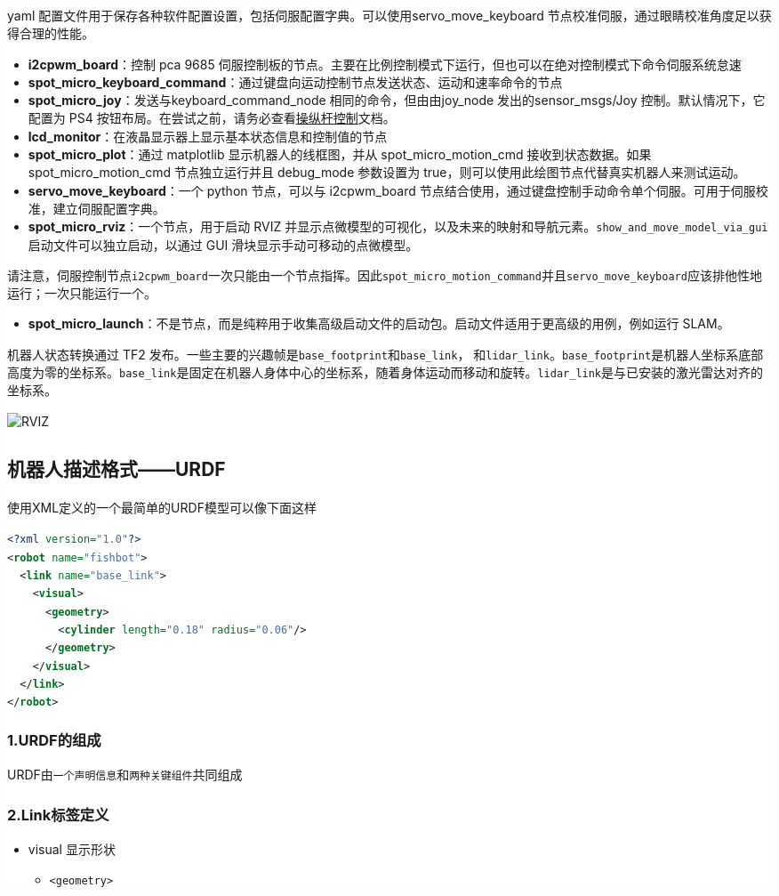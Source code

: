 yaml 配置文件用于保存各种软件配置设置，包括伺服配置字典。可以使用servo_move_keyboard 节点校准伺服，通过眼睛校准角度足以获得合理的性能。

- **i2cpwm_board**：控制 pca 9685 伺服控制板的节点。主要在比例控制模式下运行，但也可以在绝对控制模式下命令伺服系统怠速
- **spot_micro_keyboard_command**：通过键盘向运动控制节点发送状态、运动和速率命令的节点
- **spot_micro_joy**：发送与keyboard_command_node 相同的命令，但由由joy_node 发出的sensor_msgs/Joy 控制。默认情况下，它配置为 PS4 按钮布局。在尝试之前，请务必查看[操纵杆控制](https://github.com/mike4192/spotMicro/blob/master/docs/joystick_control.md)文档。
- **lcd_monitor**：在液晶显示器上显示基本状态信息和控制值的节点
- **spot_micro_plot**：通过 matplotlib 显示机器人的线框图，并从 spot_micro_motion_cmd 接收到状态数据。如果 spot_micro_motion_cmd 节点独立运行并且 debug_mode 参数设置为 true，则可以使用此绘图节点代替真实机器人来测试运动。
- **servo_move_keyboard**：一个 python 节点，可以与 i2cpwm_board 节点结合使用，通过键盘控制手动命令单个伺服。可用于伺服校准，建立伺服配置字典。
- **spot_micro_rviz**：一个节点，用于启动 RVIZ 并显示点微模型的可视化，以及未来的映射和导航元素。`show_and_move_model_via_gui`启动文件可以独立启动，以通过 GUI 滑块显示手动可移动的点微模型。

请注意，伺服控制节点`i2cpwm_board`一次只能由一个节点指挥。因此`spot_micro_motion_command`并且`servo_move_keyboard`应该排他性地运行；一次只能运行一个。

- **spot_micro_launch**：不是节点，而是纯粹用于收集高级启动文件的启动包。启动文件适用于更高级的用例，例如运行 SLAM。



机器人状态转换通过 TF2 发布。一些主要的兴趣帧是`base_footprint`和`base_link`， 和`lidar_link`。`base_footprint`是机器人坐标系底部高度为零的坐标系。`base_link`是固定在机器人身体中心的坐标系，随着身体运动而移动和旋转。`lidar_link`是与已安装的激光雷达对齐的坐标系。

![RVIZ](https://github.com/mike4192/spotMicro/raw/master/assets/rviz_animation.gif)



## 机器人描述格式——URDF

使用XML定义的一个最简单的URDF模型可以像下面这样

```xml
<?xml version="1.0"?>
<robot name="fishbot">
  <link name="base_link">
    <visual>
      <geometry>
        <cylinder length="0.18" radius="0.06"/>
      </geometry>
    </visual>
  </link>
</robot>
```

### 1.URDF的组成

URDF由`一个声明信息`和`两种关键组件`共同组成

### 2.Link标签定义

- visual 显示形状

  - ```
    <geometry> 
    ```
